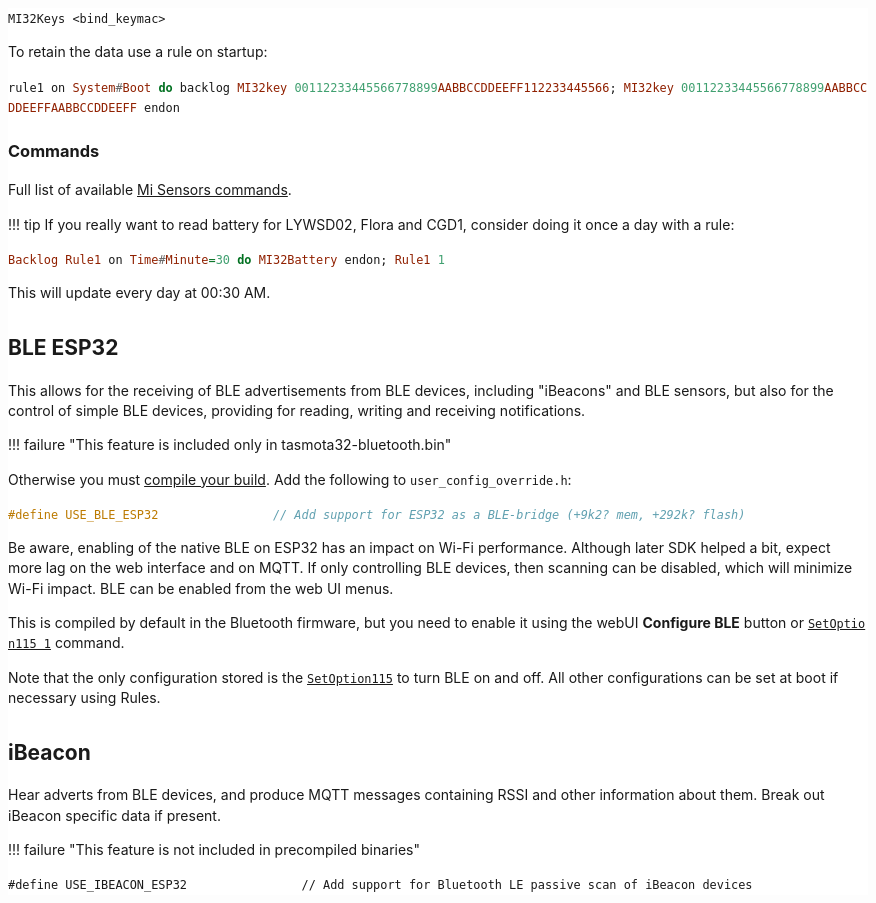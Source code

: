 `MI32Keys <bind_keymac>`

To retain the data use a rule on startup:
```haskell
rule1 on System#Boot do backlog MI32key 00112233445566778899AABBCCDDEEFF112233445566; MI32key 00112233445566778899AABBCCDDEEFFAABBCCDDEEFF endon
```  

### Commands

Full list of available [Mi Sensors commands](Commands.md#ble-mi-sensors).

!!! tip 
If you really want to read battery for LYWSD02, Flora and CGD1, consider doing it once a day with a rule:

```haskell
Backlog Rule1 on Time#Minute=30 do MI32Battery endon; Rule1 1
```

This will update every day at 00:30 AM.  

## BLE ESP32 
This allows for the receiving of BLE advertisements from BLE devices, including "iBeacons" and BLE sensors, but also for the control of simple BLE devices, providing for reading, writing and receiving notifications. 

!!! failure "This feature is included only in tasmota32-bluetooth.bin"
    
Otherwise you must [compile your build](Compile-your-build). Add the following to `user_config_override.h`:

```c++
#define USE_BLE_ESP32                // Add support for ESP32 as a BLE-bridge (+9k2? mem, +292k? flash)
```

Be aware, enabling of the native BLE on ESP32 has an impact on Wi-Fi performance.  Although later SDK helped a bit, expect more lag on the web interface and on MQTT.
If only controlling BLE devices, then scanning can be disabled, which will minimize Wi-Fi impact.
BLE can be enabled from the web UI menus. 

This is compiled by default in the Bluetooth firmware, but you need to enable it using the webUI **Configure BLE** button or [`SetOption115 1`](Commands.md#setoption115) command.

Note that the only configuration stored is the [`SetOption115`](Commands.md#setoption115) to turn BLE on and off.  All other configurations can be set at boot if necessary using Rules.

## iBeacon  

Hear adverts from BLE devices, and produce MQTT messages containing RSSI and other information about them.  Break out iBeacon specific data if present. 

!!! failure "This feature is not included in precompiled binaries"     

```
#define USE_IBEACON_ESP32                // Add support for Bluetooth LE passive scan of iBeacon devices
```
